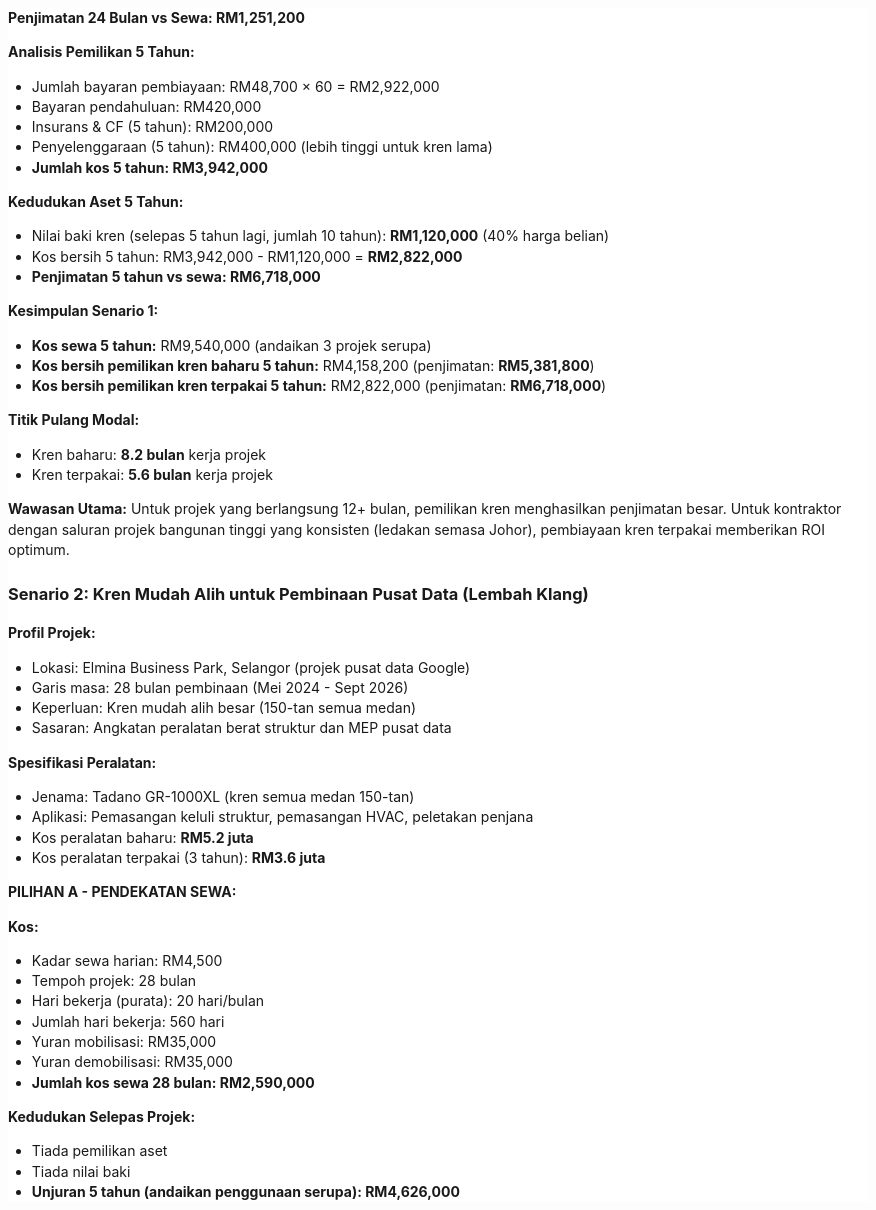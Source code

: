 **Penjimatan 24 Bulan vs Sewa: RM1,251,200**

**Analisis Pemilikan 5 Tahun:**
- Jumlah bayaran pembiayaan: RM48,700 × 60 = RM2,922,000
- Bayaran pendahuluan: RM420,000
- Insurans & CF (5 tahun): RM200,000
- Penyelenggaraan (5 tahun): RM400,000 (lebih tinggi untuk kren lama)
- **Jumlah kos 5 tahun: RM3,942,000**

**Kedudukan Aset 5 Tahun:**
- Nilai baki kren (selepas 5 tahun lagi, jumlah 10 tahun): **RM1,120,000** (40% harga belian)
- Kos bersih 5 tahun: RM3,942,000 - RM1,120,000 = **RM2,822,000**
- **Penjimatan 5 tahun vs sewa: RM6,718,000**

**Kesimpulan Senario 1:**
- **Kos sewa 5 tahun:** RM9,540,000 (andaikan 3 projek serupa)
- **Kos bersih pemilikan kren baharu 5 tahun:** RM4,158,200 (penjimatan: **RM5,381,800**)
- **Kos bersih pemilikan kren terpakai 5 tahun:** RM2,822,000 (penjimatan: **RM6,718,000**)

**Titik Pulang Modal:**
- Kren baharu: **8.2 bulan** kerja projek
- Kren terpakai: **5.6 bulan** kerja projek

**Wawasan Utama:** Untuk projek yang berlangsung 12+ bulan, pemilikan kren menghasilkan penjimatan besar. Untuk kontraktor dengan saluran projek bangunan tinggi yang konsisten (ledakan semasa Johor), pembiayaan kren terpakai memberikan ROI optimum.

### Senario 2: Kren Mudah Alih untuk Pembinaan Pusat Data (Lembah Klang)

**Profil Projek:**
- Lokasi: Elmina Business Park, Selangor (projek pusat data Google)
- Garis masa: 28 bulan pembinaan (Mei 2024 - Sept 2026)
- Keperluan: Kren mudah alih besar (150-tan semua medan)
- Sasaran: Angkatan peralatan berat struktur dan MEP pusat data

**Spesifikasi Peralatan:**
- Jenama: Tadano GR-1000XL (kren semua medan 150-tan)
- Aplikasi: Pemasangan keluli struktur, pemasangan HVAC, peletakan penjana
- Kos peralatan baharu: **RM5.2 juta**
- Kos peralatan terpakai (3 tahun): **RM3.6 juta**

**PILIHAN A - PENDEKATAN SEWA:**

**Kos:**
- Kadar sewa harian: RM4,500
- Tempoh projek: 28 bulan
- Hari bekerja (purata): 20 hari/bulan
- Jumlah hari bekerja: 560 hari
- Yuran mobilisasi: RM35,000
- Yuran demobilisasi: RM35,000
- **Jumlah kos sewa 28 bulan: RM2,590,000**

**Kedudukan Selepas Projek:**
- Tiada pemilikan aset
- Tiada nilai baki
- **Unjuran 5 tahun (andaikan penggunaan serupa): RM4,626,000**
